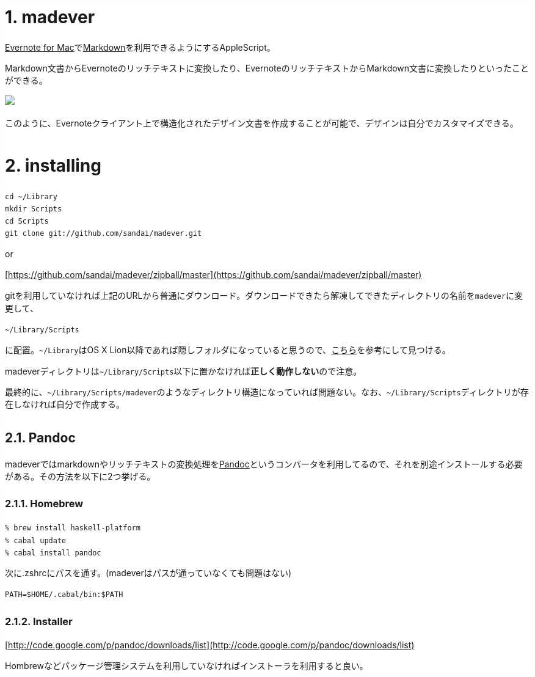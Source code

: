 # 1. madever
[Evernote for Mac](http://evernote.com/)で[Markdown](http://daringfireball.net/projects/markdown/)を利用できるようにするAppleScript。

Markdown文書からEvernoteのリッチテキストに変換したり、EvernoteのリッチテキストからMarkdown文書に変換したりといったことができる。

![](https://github.com/sandai/madever/raw/master/sample/img02.png)

このように、Evernoteクライアント上で構造化されたデザイン文書を作成することが可能で、デザインは自分でカスタマイズできる。


# 2. installing

	cd ~/Library
	mkdir Scripts
	cd Scripts
	git clone git://github.com/sandai/madever.git

or 

[https://github.com/sandai/madever/zipball/master](https://github.com/sandai/madever/zipball/master)

gitを利用していなければ上記のURLから普通にダウンロード。ダウンロードできたら解凍してできたディレクトリの名前を`madever`に変更して、

	~/Library/Scripts
	
に配置。`~/Library`はOS X Lion以降であれば隠しフォルダになっていると思うので、[こちら](http://macfan.jp/guide/2011/07/26/lion_2.html)を参考にして見つける。

madeverディレクトリは`~/Library/Scripts`以下に置かなければ**正しく動作しない**ので注意。

最終的に、`~/Library/Scripts/madever`のようなディレクトリ構造になっていれば問題ない。なお、`~/Library/Scripts`ディレクトリが存在しなければ自分で作成する。

## 2.1. Pandoc

madeverではmarkdownやリッチテキストの変換処理を[Pandoc](http://johnmacfarlane.net/pandoc/)というコンバータを利用してるので、それを別途インストールする必要がある。その方法を以下に2つ挙げる。

### 2.1.1. Homebrew

	% brew install haskell-platform
	% cabal update
	% cabal install pandoc

次に.zshrcにパスを通す。(madeverはパスが通っていなくても問題はない)

	PATH=$HOME/.cabal/bin:$PATH			

### 2.1.2. Installer

[http://code.google.com/p/pandoc/downloads/list](http://code.google.com/p/pandoc/downloads/list)
	
Hombrewなどパッケージ管理システムを利用していなければインストーラを利用すると良い。
